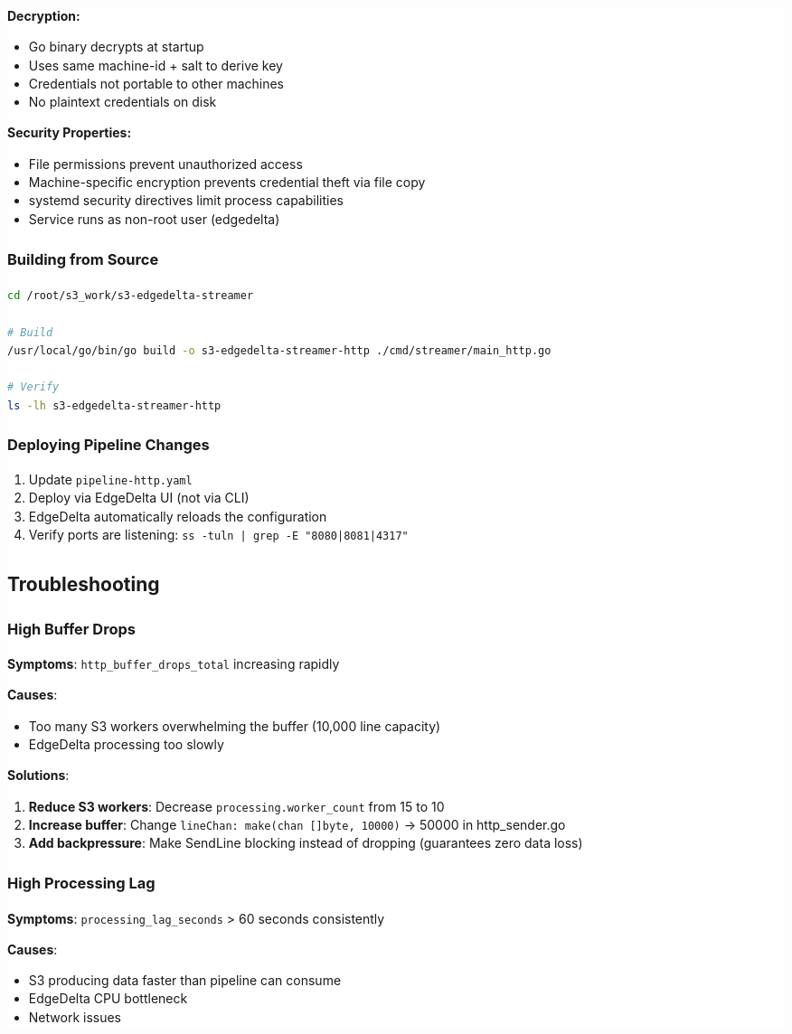 **Decryption:**
- Go binary decrypts at startup
- Uses same machine-id + salt to derive key
- Credentials not portable to other machines
- No plaintext credentials on disk

**Security Properties:**
- File permissions prevent unauthorized access
- Machine-specific encryption prevents credential theft via file copy
- systemd security directives limit process capabilities
- Service runs as non-root user (edgedelta)

### Building from Source

```bash
cd /root/s3_work/s3-edgedelta-streamer

# Build
/usr/local/go/bin/go build -o s3-edgedelta-streamer-http ./cmd/streamer/main_http.go

# Verify
ls -lh s3-edgedelta-streamer-http
```

### Deploying Pipeline Changes

1. Update `pipeline-http.yaml`
2. Deploy via EdgeDelta UI (not via CLI)
3. EdgeDelta automatically reloads the configuration
4. Verify ports are listening: `ss -tuln | grep -E "8080|8081|4317"`

## Troubleshooting

### High Buffer Drops

**Symptoms**: `http_buffer_drops_total` increasing rapidly

**Causes**:
- Too many S3 workers overwhelming the buffer (10,000 line capacity)
- EdgeDelta processing too slowly

**Solutions**:
1. **Reduce S3 workers**: Decrease `processing.worker_count` from 15 to 10
2. **Increase buffer**: Change `lineChan: make(chan []byte, 10000)` → 50000 in http_sender.go
3. **Add backpressure**: Make SendLine blocking instead of dropping (guarantees zero data loss)

### High Processing Lag

**Symptoms**: `processing_lag_seconds` > 60 seconds consistently

**Causes**:
- S3 producing data faster than pipeline can consume
- EdgeDelta CPU bottleneck
- Network issues
